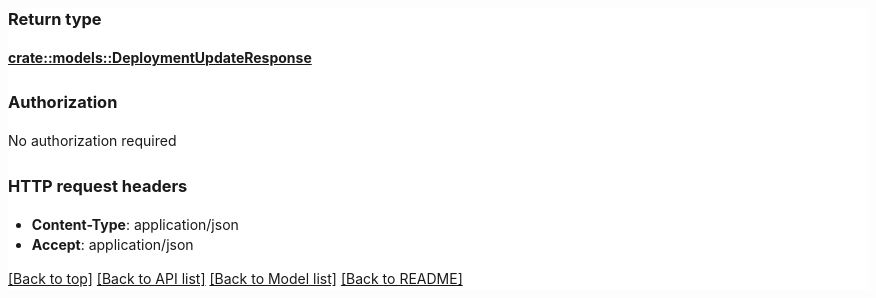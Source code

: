 ### Return type

[**crate::models::DeploymentUpdateResponse**](DeploymentUpdateResponse.md)

### Authorization

No authorization required

### HTTP request headers

- **Content-Type**: application/json
- **Accept**: application/json

[[Back to top]](#) [[Back to API list]](../README.md#documentation-for-api-endpoints) [[Back to Model list]](../README.md#documentation-for-models) [[Back to README]](../README.md)

